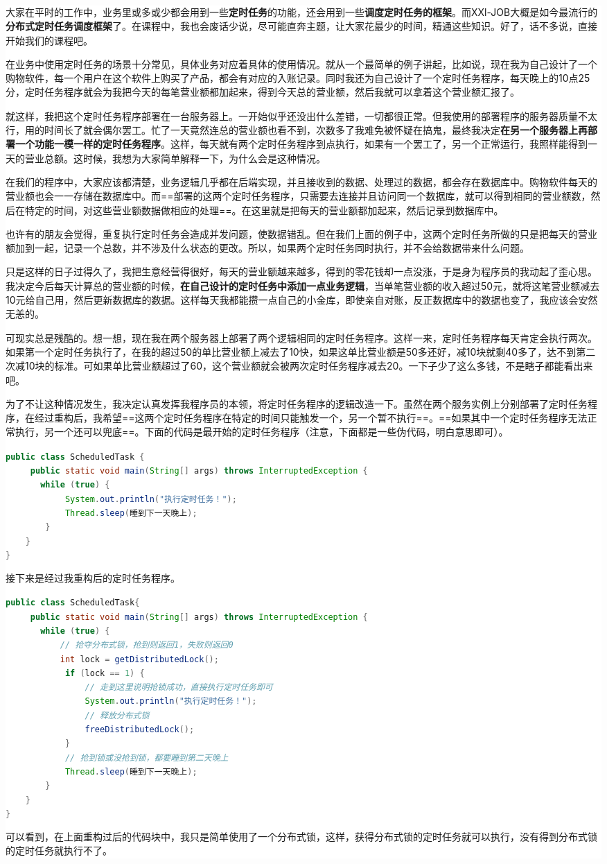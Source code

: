 大家在平时的工作中，业务里或多或少都会用到一些**定时任务**的功能，还会用到一些**调度定时任务的框架**。而XXl-JOB大概是如今最流行的**分布式定时任务调度框架**了。在课程中，我也会废话少说，尽可能直奔主题，让大家花最少的时间，精通这些知识。好了，话不多说，直接开始我们的课程吧。  
  
在业务中使用定时任务的场景十分常见，具体业务对应着具体的使用情况。就从一个最简单的例子讲起，比如说，现在我为自己设计了一个购物软件，每一个用户在这个软件上购买了产品，都会有对应的入账记录。同时我还为自己设计了一个定时任务程序，每天晚上的10点25分，定时任务程序就会为我把今天的每笔营业额都加起来，得到今天总的营业额，然后我就可以拿着这个营业额汇报了。
  
就这样，我把这个定时任务程序部署在一台服务器上。一开始似乎还没出什么差错，一切都很正常。但我使用的部署程序的服务器质量不太行，用的时间长了就会偶尔罢工。忙了一天竟然连总的营业额也看不到，次数多了我难免被怀疑在搞鬼，最终我决定**在另一个服务器上再部署一个功能一模一样的定时任务程序**。这样，每天就有两个定时任务程序到点执行，如果有一个罢工了，另一个正常运行，我照样能得到一天的营业总额。这时候，我想为大家简单解释一下，为什么会是这种情况。  
  
在我们的程序中，大家应该都清楚，业务逻辑几乎都在后端实现，并且接收到的数据、处理过的数据，都会存在数据库中。购物软件每天的营业额也会一一存储在数据库中。而==部署的这两个定时任务程序，只需要去连接并且访问同一个数据库，就可以得到相同的营业额数，然后在特定的时间，对这些营业额数据做相应的处理==。在这里就是把每天的营业额都加起来，然后记录到数据库中。

也许有的朋友会觉得，重复执行定时任务会造成并发问题，使数据错乱。但在我们上面的例子中，这两个定时任务所做的只是把每天的营业额加到一起，记录一个总数，并不涉及什么状态的更改。所以，如果两个定时任务同时执行，并不会给数据带来什么问题。  
  
只是这样的日子过得久了，我把生意经营得很好，每天的营业额越来越多，得到的零花钱却一点没涨，于是身为程序员的我动起了歪心思。我决定今后每天计算总的营业额的时候，**在自己设计的定时任务中添加一点业务逻辑**，当单笔营业额的收入超过50元，就将这笔营业额减去10元给自己用，然后更新数据库的数据。这样每天我都能攒一点自己的小金库，即使亲自对账，反正数据库中的数据也变了，我应该会安然无恙的。  
  
可现实总是残酷的。想一想，现在我在两个服务器上部署了两个逻辑相同的定时任务程序。这样一来，定时任务程序每天肯定会执行两次。如果第一个定时任务执行了，在我的超过50的单比营业额上减去了10快，如果这单比营业额是50多还好，减10块就剩40多了，达不到第二次减10块的标准。可如果单比营业额超过了60，这个营业额就会被两次定时任务程序减去20。一下子少了这么多钱，不是瞎子都能看出来吧。
  
为了不让这种情况发生，我决定认真发挥我程序员的本领，将定时任务程序的逻辑改造一下。虽然在两个服务实例上分别部署了定时任务程序，在经过重构后，我希望==这两个定时任务程序在特定的时间只能触发一个，另一个暂不执行==。==如果其中一个定时任务程序无法正常执行，另一个还可以兜底==。下面的代码是最开始的定时任务程序（注意，下面都是一些伪代码，明白意思即可）。  
```java
public class ScheduledTask {
     public static void main(String[] args) throws InterruptedException {
       while (true) {
            System.out.println("执行定时任务！");
            Thread.sleep(睡到下一天晚上);
        }
    }
}
```
接下来是经过我重构后的定时任务程序。  
```java
public class ScheduledTask{
     public static void main(String[] args) throws InterruptedException {
       while (true) {
           // 抢夺分布式锁，抢到则返回1，失败则返回0
           int lock = getDistributedLock();
            if (lock == 1) {
                // 走到这里说明抢锁成功，直接执行定时任务即可
                System.out.println("执行定时任务！");
                // 释放分布式锁
                freeDistributedLock();
            }
            // 抢到锁或没抢到锁，都要睡到第二天晚上
            Thread.sleep(睡到下一天晚上);
        }
    }
}
```
可以看到，在上面重构过后的代码块中，我只是简单使用了一个分布式锁，这样，获得分布式锁的定时任务就可以执行，没有得到分布式锁的定时任务就执行不了。
